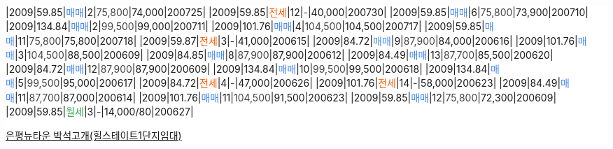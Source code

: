 |2009|59.85|<span style="color:#4285f3">매매</span>|2|<span style="color:#444444">75,800</span>|74,000|200725|
|2009|59.85|<span style="color:#ff5a00">전세</span>|12|<span style="color:#444444">-</span>|40,000|200730|
|2009|59.85|<span style="color:#4285f3">매매</span>|6|<span style="color:#444444">75,800</span>|73,900|200710|
|2009|134.84|<span style="color:#4285f3">매매</span>|2|<span style="color:#444444">99,500</span>|99,000|200711|
|2009|101.76|<span style="color:#4285f3">매매</span>|4|<span style="color:#444444">104,500</span>|104,500|200717|
|2009|59.85|<span style="color:#4285f3">매매</span>|11|<span style="color:#444444">75,800</span>|75,800|200718|
|2009|59.87|<span style="color:#ff5a00">전세</span>|3|<span style="color:#444444">-</span>|41,000|200615|
|2009|84.72|<span style="color:#4285f3">매매</span>|9|<span style="color:#444444">87,900</span>|84,000|200616|
|2009|101.76|<span style="color:#4285f3">매매</span>|3|<span style="color:#444444">104,500</span>|88,500|200609|
|2009|84.85|<span style="color:#4285f3">매매</span>|8|<span style="color:#444444">87,900</span>|87,900|200612|
|2009|84.49|<span style="color:#4285f3">매매</span>|13|<span style="color:#444444">87,700</span>|85,500|200620|
|2009|84.72|<span style="color:#4285f3">매매</span>|12|<span style="color:#444444">87,900</span>|87,900|200609|
|2009|134.84|<span style="color:#4285f3">매매</span>|10|<span style="color:#444444">99,500</span>|99,500|200618|
|2009|134.84|<span style="color:#4285f3">매매</span>|5|<span style="color:#444444">99,500</span>|95,000|200617|
|2009|84.72|<span style="color:#ff5a00">전세</span>|4|<span style="color:#444444">-</span>|47,000|200626|
|2009|101.76|<span style="color:#ff5a00">전세</span>|14|<span style="color:#444444">-</span>|58,000|200623|
|2009|84.49|<span style="color:#4285f3">매매</span>|11|<span style="color:#444444">87,700</span>|87,000|200614|
|2009|101.76|<span style="color:#4285f3">매매</span>|11|<span style="color:#444444">104,500</span>|91,500|200623|
|2009|59.85|<span style="color:#4285f3">매매</span>|12|<span style="color:#444444">75,800</span>|72,300|200609|
|2009|59.85|<span style="color:#34a853">월세</span>|3|<span style="color:#444444">-</span>|14,000/80|200627|


<script async src="//pagead2.googlesyndication.com/pagead/js/adsbygoogle.js"></script>

<ins class="adsbygoogle"
     style="display:block"
     data-ad-client="ca-pub-2446590836940007"
     data-ad-slot="1659523306"
     data-ad-format="auto"
     data-full-width-responsive="true"></ins>
<script>
(adsbygoogle = window.adsbygoogle || []).push({});
</script>


[은평뉴타운 박석고개(힐스테이트1단지임대)](https://search.naver.com/search.naver?query=%EC%84%9C%EC%9A%B8%ED%8A%B9%EB%B3%84%EC%8B%9C+%EC%9D%80%ED%8F%89%EA%B5%AC+%EC%A7%84%EA%B4%80%EB%8F%99+%EC%9D%80%ED%8F%89%EB%89%B4%ED%83%80%EC%9A%B4+%EB%B0%95%EC%84%9D%EA%B3%A0%EA%B0%9C%28%ED%9E%90%EC%8A%A4%ED%85%8C%EC%9D%B4%ED%8A%B81%EB%8B%A8%EC%A7%80%EC%9E%84%EB%8C%80%29)
